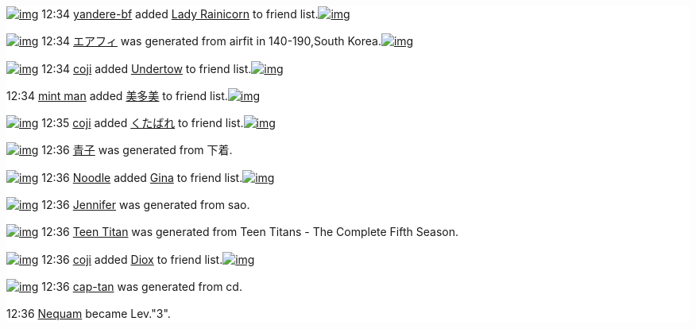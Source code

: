 [![img](http://kacdn01.appspot.com/6302872291508224/c2bd.jpg)](http://www.barcodekanojo.com/user/421315/yandere-bf) 12:34 [yandere-bf](http://www.barcodekanojo.com/user/421315/yandere-bf) added [Lady Rainicorn](http://www.barcodekanojo.com/kanojo/1977348/Lady%20Rainicorn) to friend list.[![img](http://kacdn04.appspot.com/4792323435134976/faca.png)](http://www.barcodekanojo.com/kanojo/1977348/Lady%20Rainicorn)

[![img](http://kacdn01.appspot.com/5320089016467456/f2aad.png)](http://www.barcodekanojo.com/kanojo/2656234/%20%20%E3%82%A8%E3%82%A2%E3%83%95%E3%82%A3) 12:34 [  エアフィ](http://www.barcodekanojo.com/kanojo/2656234/%20%20%E3%82%A8%E3%82%A2%E3%83%95%E3%82%A3) was generated from airfit in 140-190,South Korea.[![img](http://kacdn04.appspot.com/5665022403411968/37fd.jpg)](http://www.barcodekanojo.com/product_images/barcode/5161237/1385523210/50x50xairfit.jpg,qw=88,ah=88.pagespeed.ic.N_1VkErLgW.jpg)

[![img](http://kacdn04.appspot.com/6068374861774848/4f0b7.jpg)](http://www.barcodekanojo.com/user/393413/coji) 12:34 [coji](http://www.barcodekanojo.com/user/393413/coji) added [Undertow](http://www.barcodekanojo.com/kanojo/2133/Undertow) to friend list.[![img](http://kacdn05.appspot.com/4642786364096512/7e01.png)](http://www.barcodekanojo.com/kanojo/2133/Undertow)

12:34 [mint man](http://www.barcodekanojo.com/user/421418/mint%20man) added [美多美](http://www.barcodekanojo.com/kanojo/2627406/%E7%BE%8E%E5%A4%9A%E7%BE%8E) to friend list.[![img](http://kacdn02.appspot.com/6623537636835328/ffbc.png)](http://www.barcodekanojo.com/kanojo/2627406/%E7%BE%8E%E5%A4%9A%E7%BE%8E)

[![img](http://img826.imageshack.us/img826/1504/d66l.jpg)](http://www.barcodekanojo.com/user/393413/coji) 12:35 [coji](http://www.barcodekanojo.com/user/393413/coji) added [くたばれ](http://www.barcodekanojo.com/kanojo/2391999/%E3%81%8F%E3%81%9F%E3%81%B0%E3%82%8C) to friend list.[![img](http://img59.imageshack.us/img59/7048/507m.png)](http://www.barcodekanojo.com/kanojo/2391999/%E3%81%8F%E3%81%9F%E3%81%B0%E3%82%8C)

[![img](http://kacdn05.appspot.com/5744500504788992/2606.png)](http://www.barcodekanojo.com/kanojo/2656235/%E9%9D%92%E5%AD%90) 12:36 [青子](http://www.barcodekanojo.com/kanojo/2656235/%E9%9D%92%E5%AD%90) was generated from 下着.

[![img](http://img707.imageshack.us/img707/9410/en1d.jpg)](http://www.barcodekanojo.com/user/420123/Noodle) 12:36 [Noodle](http://www.barcodekanojo.com/user/420123/Noodle) added [Gina](http://www.barcodekanojo.com/kanojo/2654198/Gina) to friend list.[![img](http://kacdn03.appspot.com/4941083385528320/4ee4.png)](http://www.barcodekanojo.com/kanojo/2654198/Gina)

[![img](http://kacdn01.appspot.com/5503343191392256/24340.png)](http://www.barcodekanojo.com/kanojo/2656236/Jennifer) 12:36 [Jennifer](http://www.barcodekanojo.com/kanojo/2656236/Jennifer) was generated from sao.

[![img](http://kacdn02.appspot.com/5079295433113600/1add.png)](http://www.barcodekanojo.com/kanojo/2656237/Teen%20Titan) 12:36 [Teen Titan](http://www.barcodekanojo.com/kanojo/2656237/Teen%20Titan) was generated from Teen Titans - The Complete Fifth Season.

[![img](http://img42.imageshack.us/img42/6457/vx3x.jpg)](http://www.barcodekanojo.com/user/393413/coji) 12:36 [coji](http://www.barcodekanojo.com/user/393413/coji) added [Diox](http://www.barcodekanojo.com/kanojo/2511744/Diox) to friend list.[![img](http://kacdn01.appspot.com/5759473029218304/e5f1.png)](http://www.barcodekanojo.com/kanojo/2511744/Diox)

[![img](http://kacdn03.appspot.com/5265538368405504/4dac.png)](http://www.barcodekanojo.com/kanojo/2656238/cap-tan) 12:36 [cap-tan](http://www.barcodekanojo.com/kanojo/2656238/cap-tan) was generated from cd.

12:36 [Nequam](http://www.barcodekanojo.com/user/418524/Nequam) became Lev."3".
